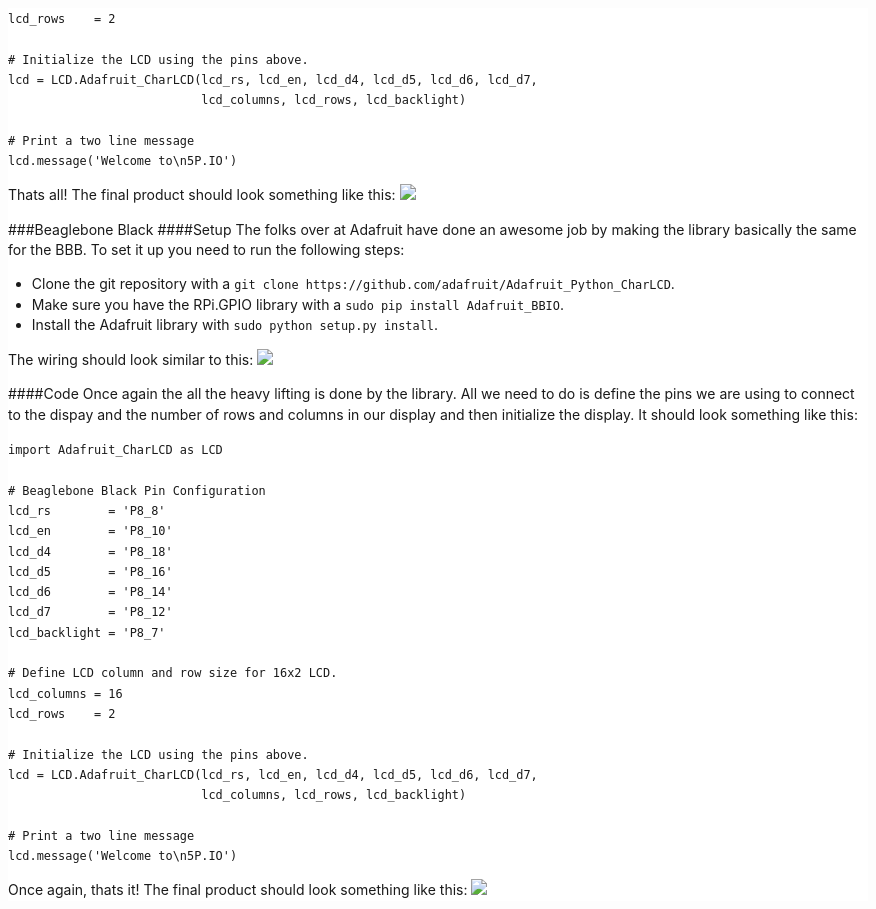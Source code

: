 ```
lcd_rows    = 2

# Initialize the LCD using the pins above.
lcd = LCD.Adafruit_CharLCD(lcd_rs, lcd_en, lcd_d4, lcd_d5, lcd_d6, lcd_d7,
                           lcd_columns, lcd_rows, lcd_backlight)

# Print a two line message
lcd.message('Welcome to\n5P.IO')

```

Thats all! The final product should look something like this:
<img src="/content/images/2015/04/IMG_0022.JPG" width=400/>

###Beaglebone Black
####Setup
The folks over at Adafruit have done an awesome job by making the library basically the same for the BBB. To set it up you need to run the following steps:

*	Clone the git repository with a `git clone https://github.com/adafruit/Adafruit_Python_CharLCD`.
*	Make sure you have the RPi.GPIO library with a `sudo pip install Adafruit_BBIO`.
*  	Install the Adafruit library with `sudo python setup.py install`.

The wiring should look similar to this:
<img src="/content/images/2015/04/bbb1602.png" width=400 />

####Code
Once again the all the heavy lifting is done by the library. All we need to do is define the pins we are using to connect to the dispay and the number of rows and columns in our display and then initialize the display. It should look something like this:
```
import Adafruit_CharLCD as LCD

# Beaglebone Black Pin Configuration
lcd_rs        = 'P8_8'
lcd_en        = 'P8_10'
lcd_d4        = 'P8_18'
lcd_d5        = 'P8_16'
lcd_d6        = 'P8_14'
lcd_d7        = 'P8_12'
lcd_backlight = 'P8_7'

# Define LCD column and row size for 16x2 LCD.
lcd_columns = 16
lcd_rows    = 2

# Initialize the LCD using the pins above.
lcd = LCD.Adafruit_CharLCD(lcd_rs, lcd_en, lcd_d4, lcd_d5, lcd_d6, lcd_d7,
                           lcd_columns, lcd_rows, lcd_backlight)

# Print a two line message
lcd.message('Welcome to\n5P.IO')

```
Once again, thats it! The final product should look something like this:
<img src="/content/images/2015/04/IMG_0026.JPG" width=400/>
